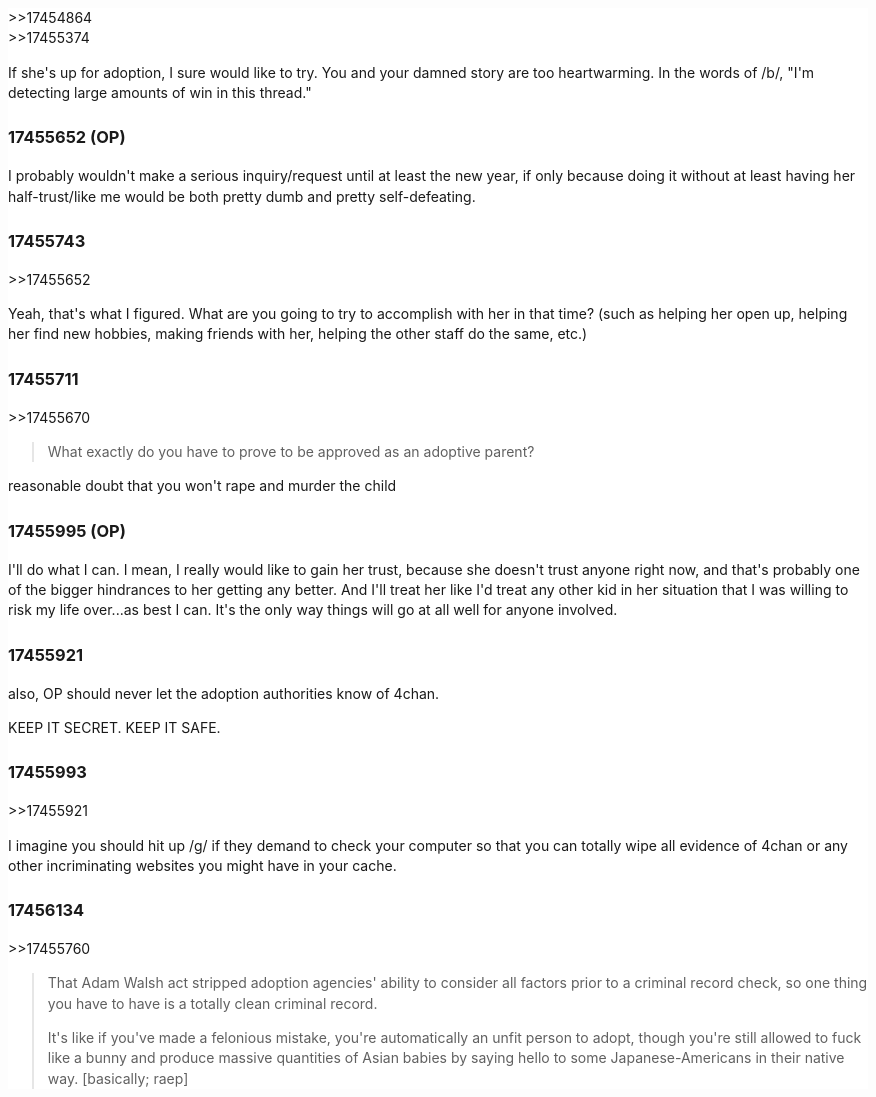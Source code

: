 \>\>17454864    
\>\>17455374    
  
If she's up for adoption, I sure would like to try. You and your damned story are too heartwarming. In the words of /b/, "I'm detecting large amounts of win in this thread."  
  
### 17455652 (OP) ###  
  
I probably wouldn't make a serious inquiry/request until at least the new year, if only because doing it without at least having her half-trust/like me would be both pretty dumb and pretty self-defeating.  
  
### 17455743  
  
\>\>17455652    
  
Yeah, that's what I figured. What are you going to try to accomplish with her in that time? (such as helping her open up, helping her find new hobbies, making friends with her, helping the other staff do the same, etc.)  
  
### 17455711  
  
\>\>17455670    
> What exactly do you have to prove to be approved as an adoptive parent?  
  
reasonable doubt that you won't rape and murder the child  
  
### 17455995 (OP) ###  
  
I'll do what I can. I mean, I really would like to gain her trust, because she doesn't trust anyone right now, and that's probably one of the bigger hindrances to her getting any better. And I'll treat her like I'd treat any other kid in her situation that I was willing to risk my life over...as best I can. It's the only way things will go at all well for anyone involved.  
  
### 17455921  
  
also, OP should never let the adoption authorities know of 4chan.  
  
KEEP IT SECRET. KEEP IT SAFE.  
  
### 17455993  
  
\>\>17455921    
  
I imagine you should hit up /g/ if they demand to check your computer so that you can totally wipe all evidence of 4chan or any other incriminating websites you might have in your cache.  
  
### 17456134  ###  
  
\>\>17455760    
> That Adam Walsh act stripped adoption agencies' ability to consider all factors prior to a criminal record check, so one thing you have to have is a totally clean criminal record.   
>   
> It's like if you've made a felonious mistake, you're automatically an unfit person to adopt, though you're still allowed to fuck like a bunny and produce massive quantities of Asian babies by saying hello to some Japanese-Americans in their native way. [basically; raep]  
  